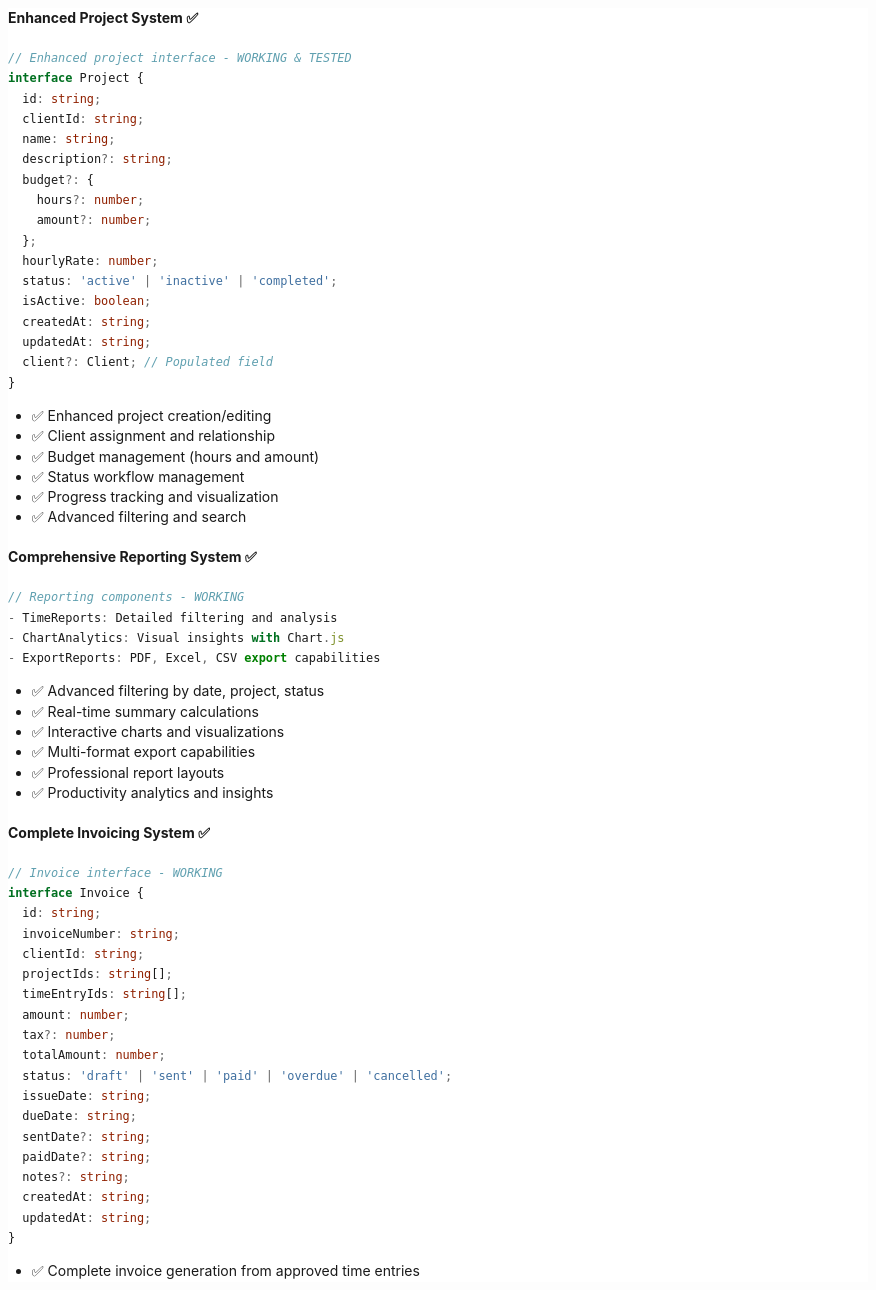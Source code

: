 #### Enhanced Project System ✅
```typescript
// Enhanced project interface - WORKING & TESTED
interface Project {
  id: string;
  clientId: string;
  name: string;
  description?: string;
  budget?: {
    hours?: number;
    amount?: number;
  };
  hourlyRate: number;
  status: 'active' | 'inactive' | 'completed';
  isActive: boolean;
  createdAt: string;
  updatedAt: string;
  client?: Client; // Populated field
}
```
- ✅ Enhanced project creation/editing
- ✅ Client assignment and relationship
- ✅ Budget management (hours and amount)
- ✅ Status workflow management
- ✅ Progress tracking and visualization
- ✅ Advanced filtering and search

#### Comprehensive Reporting System ✅
```typescript
// Reporting components - WORKING
- TimeReports: Detailed filtering and analysis
- ChartAnalytics: Visual insights with Chart.js
- ExportReports: PDF, Excel, CSV export capabilities
```
- ✅ Advanced filtering by date, project, status
- ✅ Real-time summary calculations
- ✅ Interactive charts and visualizations
- ✅ Multi-format export capabilities
- ✅ Professional report layouts
- ✅ Productivity analytics and insights

#### Complete Invoicing System ✅
```typescript
// Invoice interface - WORKING
interface Invoice {
  id: string;
  invoiceNumber: string;
  clientId: string;
  projectIds: string[];
  timeEntryIds: string[];
  amount: number;
  tax?: number;
  totalAmount: number;
  status: 'draft' | 'sent' | 'paid' | 'overdue' | 'cancelled';
  issueDate: string;
  dueDate: string;
  sentDate?: string;
  paidDate?: string;
  notes?: string;
  createdAt: string;
  updatedAt: string;
}
```
- ✅ Complete invoice generation from approved time entries